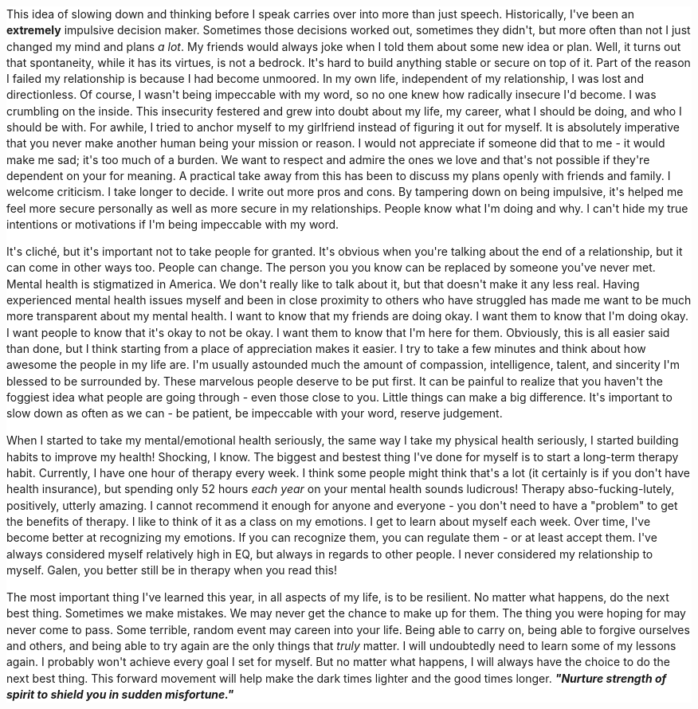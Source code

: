This idea of slowing down and thinking before I speak carries over into more than just speech. Historically, I've been an **extremely** impulsive decision maker. Sometimes those decisions worked out, sometimes they didn't, but more often than not I just changed my mind and plans _a lot_. My friends would always joke when I told them about some new idea or plan. Well, it turns out that spontaneity, while it has its virtues, is not a bedrock. It's hard to build anything stable or secure on top of it. Part of the reason I failed my relationship is because I had become unmoored. In my own life, independent of my relationship, I was lost and directionless. Of course, I wasn't being impeccable with my word, so no one knew how radically insecure I'd become. I was crumbling on the inside. This insecurity festered and grew into doubt about my life, my career, what I should be doing, and who I should be with. For awhile, I tried to anchor myself to my girlfriend instead of figuring it out for myself. It is absolutely imperative that you never make another human being your mission or reason. I would not appreciate if someone did that to me - it would make me sad; it's too much of a burden. We want to respect and admire the ones we love and that's not possible if they're dependent on your for meaning. A practical take away from this has been to discuss my plans openly with friends and family. I welcome criticism. I take longer to decide. I write out more pros and cons. By tampering down on being impulsive, it's helped me feel more secure personally as well as more secure in my relationships. People know what I'm doing and why. I can't hide my true intentions or motivations if I'm being impeccable with my word.

It's cliché, but it's important not to take people for granted. It's obvious when you're talking about the end of a relationship, but it can come in other ways too. People can change. The person you you know can be replaced by someone you've never met. Mental health is stigmatized in America. We don't really like to talk about it, but that doesn't make it any less real. Having experienced mental health issues myself and been in close proximity to others who have struggled has made me want to be much more transparent about my mental health. I want to know that my friends are doing okay. I want them to know that I'm doing okay. I want people to know that it's okay to not be okay. I want them to know that I'm here for them. Obviously, this is all easier said than done, but I think starting from a place of appreciation makes it easier. I try to take a few minutes and think about how awesome the people in my life are. I'm usually astounded much the amount of compassion, intelligence, talent, and sincerity I'm blessed to be surrounded by. These marvelous people deserve to be put first. It can be painful to realize that you haven't the foggiest idea what people are going through - even those close to you. Little things can make a big difference. It's important to slow down as often as we can - be patient, be impeccable with your word, reserve judgement. 

When I started to take my mental/emotional health seriously, the same way I take my physical health seriously, I started building habits to improve my health! Shocking, I know. The biggest and bestest thing I've done for myself is to start a long-term therapy habit. Currently, I have one hour of therapy every week. I think some people might think that's a lot (it certainly is if you don't have health insurance), but spending only 52 hours _each year_ on your mental health sounds ludicrous! Therapy abso-fucking-lutely, positively, utterly amazing. I cannot recommend it enough for anyone and everyone - you don't need to have a "problem" to get the benefits of therapy. I like to think of it as a class on my emotions. I get to learn about myself each week. Over time, I've become better at recognizing my emotions. If you can recognize them, you can regulate them - or at least accept them. I've always considered myself relatively high in EQ, but always in regards to other people. I never considered my relationship to myself. Galen, you better still be in therapy when you read this! 

The most important thing I've learned this year, in all aspects of my life, is to be resilient. No matter what happens, do the next best thing. Sometimes we make mistakes. We may never get the chance to make up for them. The thing you were hoping for may never come to pass. Some terrible, random event may careen into your life. Being able to carry on, being able to forgive ourselves and others, and being able to try again are the only things that *truly* matter. I will undoubtedly need to learn some of my lessons again. I probably won't achieve every goal I set for myself. But no matter what happens, I will always have the choice to do the next best thing. This forward movement will help make the dark times lighter and the good times longer. _**"Nurture strength of spirit to shield you in sudden misfortune."**_ 
